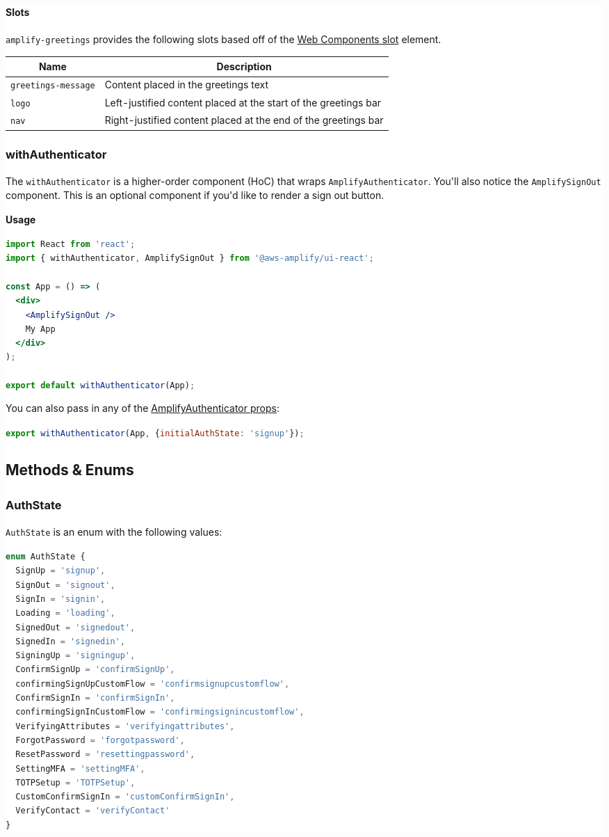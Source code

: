 <div><h4>Slots</h4><p><code>amplify-greetings</code>&nbsp;provides the following slots based off of the&nbsp;<a href="https://developer.mozilla.org/en-US/docs/Web/HTML/Element/slot" rel="noopener noreferrer" target="_blank">Web Components slot</a>&nbsp;element.</p><div><table><thead><tr><th>Name</th><th>Description</th></tr></thead><tbody><tr><td><code>greetings-message</code></td><td>Content placed in the greetings text</td></tr><tr><td><code>logo</code></td><td>Left-justified content placed at the start of the greetings bar</td></tr><tr><td><code>nav</code></td><td>Right-justified content placed at the end of the greetings bar</td></tr></tbody></table></div></div>

### withAuthenticator

The `withAuthenticator` is a higher-order component (HoC) that wraps `AmplifyAuthenticator`. You'll also notice the `AmplifySignOut` component. This is an optional component if you'd like to render a sign out button.

**Usage**

```jsx
import React from 'react';
import { withAuthenticator, AmplifySignOut } from '@aws-amplify/ui-react';

const App = () => (
  <div>
    <AmplifySignOut />
    My App
  </div>
);

export default withAuthenticator(App);
```

You can also pass in any of the [AmplifyAuthenticator props](#props-attr-amplify-authenticator):

```jsx
export withAuthenticator(App, {initialAuthState: 'signup'});
```

## Methods & Enums

### AuthState

`AuthState` is an enum with the following values:

```js
enum AuthState {
  SignUp = 'signup',
  SignOut = 'signout',
  SignIn = 'signin',
  Loading = 'loading',
  SignedOut = 'signedout',
  SignedIn = 'signedin',
  SigningUp = 'signingup',
  ConfirmSignUp = 'confirmSignUp',
  confirmingSignUpCustomFlow = 'confirmsignupcustomflow',
  ConfirmSignIn = 'confirmSignIn',
  confirmingSignInCustomFlow = 'confirmingsignincustomflow',
  VerifyingAttributes = 'verifyingattributes',
  ForgotPassword = 'forgotpassword',
  ResetPassword = 'resettingpassword',
  SettingMFA = 'settingMFA',
  TOTPSetup = 'TOTPSetup',
  CustomConfirmSignIn = 'customConfirmSignIn',
  VerifyContact = 'verifyContact'
}
```
